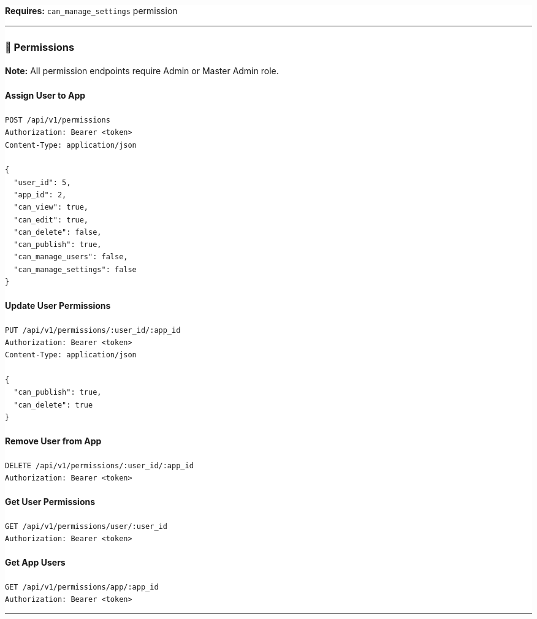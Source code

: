 **Requires:** `can_manage_settings` permission

---

### 🔑 Permissions

**Note:** All permission endpoints require Admin or Master Admin role.

#### Assign User to App
```http
POST /api/v1/permissions
Authorization: Bearer <token>
Content-Type: application/json

{
  "user_id": 5,
  "app_id": 2,
  "can_view": true,
  "can_edit": true,
  "can_delete": false,
  "can_publish": true,
  "can_manage_users": false,
  "can_manage_settings": false
}
```

#### Update User Permissions
```http
PUT /api/v1/permissions/:user_id/:app_id
Authorization: Bearer <token>
Content-Type: application/json

{
  "can_publish": true,
  "can_delete": true
}
```

#### Remove User from App
```http
DELETE /api/v1/permissions/:user_id/:app_id
Authorization: Bearer <token>
```

#### Get User Permissions
```http
GET /api/v1/permissions/user/:user_id
Authorization: Bearer <token>
```

#### Get App Users
```http
GET /api/v1/permissions/app/:app_id
Authorization: Bearer <token>
```

---